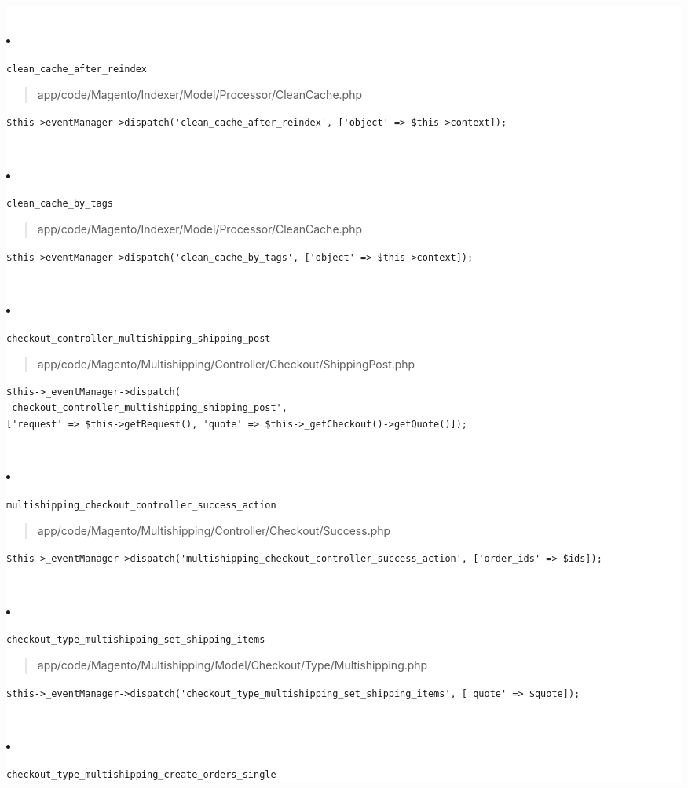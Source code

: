 <br></p></li>
<li><p><code>clean_cache_after_reindex</code>

<blockquote>
  app/code/Magento/Indexer/Model/Processor/CleanCache.php
</blockquote>

<pre class="line-numbers prism-highlight" data-start="1"><code class="language-php">$this-&gt;eventManager-&gt;dispatch('clean_cache_after_reindex', ['object' =&gt; $this-&gt;context]);
</code></pre>

<br></p></li>
<li><p><code>clean_cache_by_tags</code>

<blockquote>
  app/code/Magento/Indexer/Model/Processor/CleanCache.php
</blockquote>

<pre class="line-numbers prism-highlight" data-start="1"><code class="language-php">$this-&gt;eventManager-&gt;dispatch('clean_cache_by_tags', ['object' =&gt; $this-&gt;context]);
</code></pre>

<br></p></li>
<li><p><code>checkout_controller_multishipping_shipping_post</code>

<blockquote>
  app/code/Magento/Multishipping/Controller/Checkout/ShippingPost.php
</blockquote>

<pre class="line-numbers prism-highlight" data-start="1"><code class="language-php">$this-&gt;_eventManager-&gt;dispatch(
'checkout_controller_multishipping_shipping_post',
['request' =&gt; $this-&gt;getRequest(), 'quote' =&gt; $this-&gt;_getCheckout()-&gt;getQuote()]);
</code></pre>

<br></p></li>
<li><p><code>multishipping_checkout_controller_success_action</code>

<blockquote>
  app/code/Magento/Multishipping/Controller/Checkout/Success.php
</blockquote>

<pre class="line-numbers prism-highlight" data-start="1"><code class="language-php">$this-&gt;_eventManager-&gt;dispatch('multishipping_checkout_controller_success_action', ['order_ids' =&gt; $ids]);
</code></pre>

<br></p></li>
<li><p><code>checkout_type_multishipping_set_shipping_items</code>

<blockquote>
  app/code/Magento/Multishipping/Model/Checkout/Type/Multishipping.php
</blockquote>

<pre class="line-numbers prism-highlight" data-start="1"><code class="language-php">$this-&gt;_eventManager-&gt;dispatch('checkout_type_multishipping_set_shipping_items', ['quote' =&gt; $quote]);
</code></pre>

<br></p></li>
<li><p><code>checkout_type_multishipping_create_orders_single</code>
